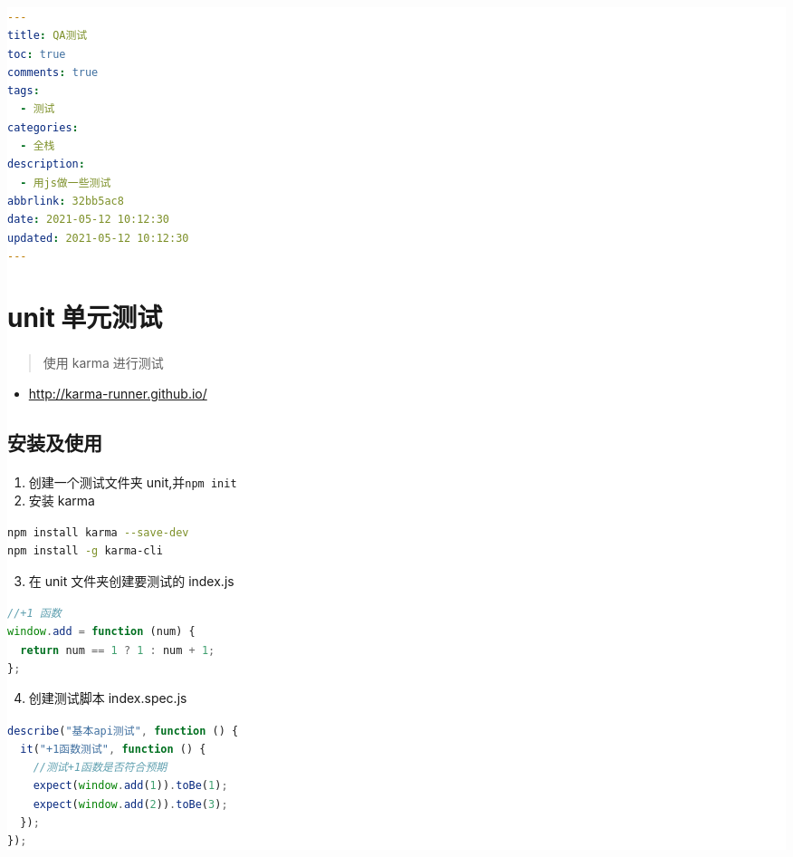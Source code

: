 ```yaml
---
title: QA测试
toc: true
comments: true
tags:
  - 测试
categories:
  - 全栈
description:
  - 用js做一些测试
abbrlink: 32bb5ac8
date: 2021-05-12 10:12:30
updated: 2021-05-12 10:12:30
---
```


# unit 单元测试



> 使用 karma 进行测试

- http://karma-runner.github.io/

## 安装及使用

1. 创建一个测试文件夹 unit,并`npm init`
2. 安装 karma

```bash
npm install karma --save-dev
npm install -g karma-cli
```

3. 在 unit 文件夹创建要测试的 index.js

```js
//+1 函数
window.add = function (num) {
  return num == 1 ? 1 : num + 1;
};
```

4. 创建测试脚本 index.spec.js

```js
describe("基本api测试", function () {
  it("+1函数测试", function () {
    //测试+1函数是否符合预期
    expect(window.add(1)).toBe(1);
    expect(window.add(2)).toBe(3);
  });
});
```
